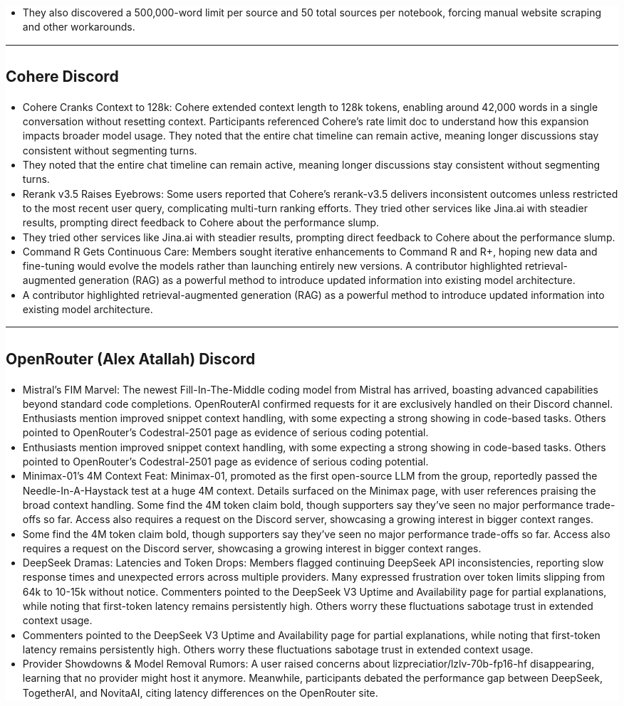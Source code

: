 * They also discovered a 500,000-word limit per source and 50 total sources per notebook, forcing manual website scraping and other workarounds.

---

## Cohere Discord

* Cohere Cranks Context to 128k: Cohere extended context length to 128k tokens, enabling around 42,000 words in a single conversation without resetting context. Participants referenced Cohere’s rate limit doc to understand how this expansion impacts broader model usage.
They noted that the entire chat timeline can remain active, meaning longer discussions stay consistent without segmenting turns.
* They noted that the entire chat timeline can remain active, meaning longer discussions stay consistent without segmenting turns.
* Rerank v3.5 Raises Eyebrows: Some users reported that Cohere’s rerank-v3.5 delivers inconsistent outcomes unless restricted to the most recent user query, complicating multi-turn ranking efforts.
They tried other services like Jina.ai with steadier results, prompting direct feedback to Cohere about the performance slump.
* They tried other services like Jina.ai with steadier results, prompting direct feedback to Cohere about the performance slump.
* Command R Gets Continuous Care: Members sought iterative enhancements to Command R and R+, hoping new data and fine-tuning would evolve the models rather than launching entirely new versions.
A contributor highlighted retrieval-augmented generation (RAG) as a powerful method to introduce updated information into existing model architecture.
* A contributor highlighted retrieval-augmented generation (RAG) as a powerful method to introduce updated information into existing model architecture.

---

## OpenRouter (Alex Atallah) Discord

* Mistral’s FIM Marvel: The newest Fill-In-The-Middle coding model from Mistral has arrived, boasting advanced capabilities beyond standard code completions. OpenRouterAI confirmed requests for it are exclusively handled on their Discord channel.
Enthusiasts mention improved snippet context handling, with some expecting a strong showing in code-based tasks. Others pointed to OpenRouter’s Codestral-2501 page as evidence of serious coding potential.
* Enthusiasts mention improved snippet context handling, with some expecting a strong showing in code-based tasks. Others pointed to OpenRouter’s Codestral-2501 page as evidence of serious coding potential.
* Minimax-01’s 4M Context Feat: Minimax-01, promoted as the first open-source LLM from the group, reportedly passed the Needle-In-A-Haystack test at a huge 4M context. Details surfaced on the Minimax page, with user references praising the broad context handling.
Some find the 4M token claim bold, though supporters say they’ve seen no major performance trade-offs so far. Access also requires a request on the Discord server, showcasing a growing interest in bigger context ranges.
* Some find the 4M token claim bold, though supporters say they’ve seen no major performance trade-offs so far. Access also requires a request on the Discord server, showcasing a growing interest in bigger context ranges.
* DeepSeek Dramas: Latencies and Token Drops: Members flagged continuing DeepSeek API inconsistencies, reporting slow response times and unexpected errors across multiple providers. Many expressed frustration over token limits slipping from 64k to 10-15k without notice.
Commenters pointed to the DeepSeek V3 Uptime and Availability page for partial explanations, while noting that first-token latency remains persistently high. Others worry these fluctuations sabotage trust in extended context usage.
* Commenters pointed to the DeepSeek V3 Uptime and Availability page for partial explanations, while noting that first-token latency remains persistently high. Others worry these fluctuations sabotage trust in extended context usage.
* Provider Showdowns & Model Removal Rumors: A user raised concerns about lizpreciatior/lzlv-70b-fp16-hf disappearing, learning that no provider might host it anymore. Meanwhile, participants debated the performance gap between DeepSeek, TogetherAI, and NovitaAI, citing latency differences on the OpenRouter site.
